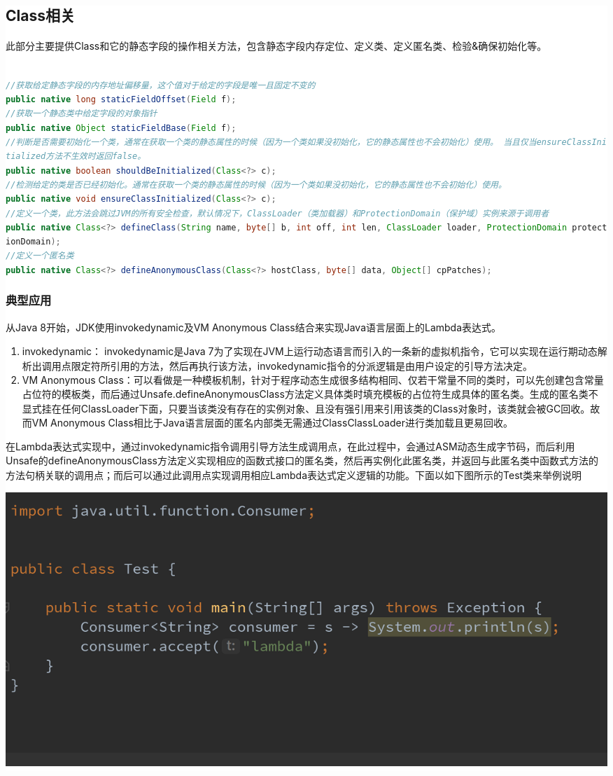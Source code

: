 ## Class相关

此部分主要提供Class和它的静态字段的操作相关方法，包含静态字段内存定位、定义类、定义匿名类、检验&确保初始化等。

```java

//获取给定静态字段的内存地址偏移量，这个值对于给定的字段是唯一且固定不变的
public native long staticFieldOffset(Field f);
//获取一个静态类中给定字段的对象指针
public native Object staticFieldBase(Field f);
//判断是否需要初始化一个类，通常在获取一个类的静态属性的时候（因为一个类如果没初始化，它的静态属性也不会初始化）使用。 当且仅当ensureClassInitialized方法不生效时返回false。
public native boolean shouldBeInitialized(Class<?> c);
//检测给定的类是否已经初始化。通常在获取一个类的静态属性的时候（因为一个类如果没初始化，它的静态属性也不会初始化）使用。
public native void ensureClassInitialized(Class<?> c);
//定义一个类，此方法会跳过JVM的所有安全检查，默认情况下，ClassLoader（类加载器）和ProtectionDomain（保护域）实例来源于调用者
public native Class<?> defineClass(String name, byte[] b, int off, int len, ClassLoader loader, ProtectionDomain protectionDomain);
//定义一个匿名类
public native Class<?> defineAnonymousClass(Class<?> hostClass, byte[] data, Object[] cpPatches);
```

### 典型应用
从Java 8开始，JDK使用invokedynamic及VM Anonymous Class结合来实现Java语言层面上的Lambda表达式。

1. invokedynamic： invokedynamic是Java 7为了实现在JVM上运行动态语言而引入的一条新的虚拟机指令，它可以实现在运行期动态解析出调用点限定符所引用的方法，然后再执行该方法，invokedynamic指令的分派逻辑是由用户设定的引导方法决定。
2. VM Anonymous Class：可以看做是一种模板机制，针对于程序动态生成很多结构相同、仅若干常量不同的类时，可以先创建包含常量占位符的模板类，而后通过Unsafe.defineAnonymousClass方法定义具体类时填充模板的占位符生成具体的匿名类。生成的匿名类不显式挂在任何ClassLoader下面，只要当该类没有存在的实例对象、且没有强引用来引用该类的Class对象时，该类就会被GC回收。故而VM Anonymous Class相比于Java语言层面的匿名内部类无需通过ClassClassLoader进行类加载且更易回收。

在Lambda表达式实现中，通过invokedynamic指令调用引导方法生成调用点，在此过程中，会通过ASM动态生成字节码，而后利用Unsafe的defineAnonymousClass方法定义实现相应的函数式接口的匿名类，然后再实例化此匿名类，并返回与此匿名类中函数式方法的方法句柄关联的调用点；而后可以通过此调用点实现调用相应Lambda表达式定义逻辑的功能。下面以如下图所示的Test类来举例说明

![美团技术团队unsafe在class应用`](./imgs/第五章/unsafe/美团技术团队unsafe在class应用1.jpg)
